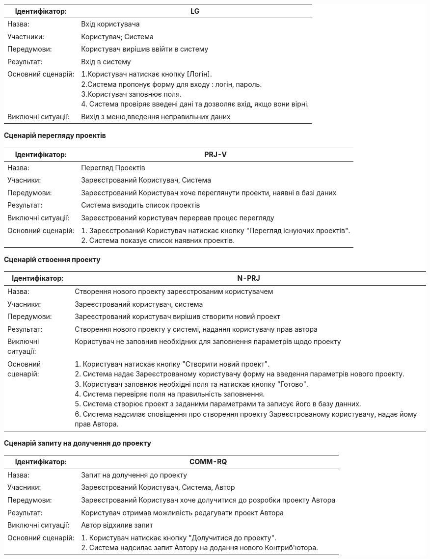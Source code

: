 | Ідентифікатор: | LG |
| --- | --- |
| Назва: | Вхід користувача |
| Участники: | Користувач; Система |
| Передумови: | Користувач вирішив ввійти в систему |
| Результат: | Вхід в систему |
| Основний сценарій: | 1.Користувач натискає кнопку [Логін].<br>2.Система пропонує форму для входу : логін, пароль.<br>3.Користувач заповнює поля.<br>4. Система провіряє введені дані та дозволяє вхід, якщо вони вірні. |
| Виключні ситуації: | Вихід з меню,введення неправильних даних |

**Сценарій перегляду проектів**

| Ідентифікатор: | PRJ-V |
| --- | --- |
| Назва: | Перегляд Проектів |
| Учасники: | Зареєстрований Користувач, Система |
| Передумови: | Зареєстрований Користувач хоче переглянути проекти, наявні в базі даних |
| Результат: | Система виводить список проектів |
| Виключні ситуації: | Зареєстрований користувач перервав процес перегляду |
| Основний сценарій: | 1. Зареєстрований Користувач натискає кнопку &quot;Перегляд існуючих проектів&quot;.<br>2. Система показує список наявних проектів. |


**Сценарій ствоення проекту**

| Ідентифікатор: | N-PRJ |
| --- | --- |
| Назва: | Створення нового проекту зареєстрованим користувачем |
| Учасники: | Зареєстрований користувач, система |
| Передумови: | Зареєстрований користувач вирішив створити новий проект |
| Результат: | Створення нового проекту у системі, надання користувачу прав автора |
| Виключні ситуації: | Користувач не заповнив необхідних для заповнення параметрів щодо проекту |
| Основний сценарій: | 1. Користувач натискає кнопку &quot;Створити новий проект&quot;.<br>2. Система надає Зареєстрованому користувачу форму на введення параметрів нового проекту.<br>3. Користувач заповнює необхідні поля та натискає кнопку &quot;Готово&quot;.<br>4. Система перевіряє поля на правильність заповнення.<br>5. Система створює проект з заданими параметрами та записує його в базу данних.<br>6. Система надсилає сповіщення про створення проекту Зареєстрованому користувачу, надає йому прав Автора. |

**Сценарій запиту на долучення до проекту**

| Ідентифікатор: | COMM-RQ |
| --- | --- |
| Назва: | Запит на долучення до проекту |
| Учасники: | Зареєстрований Користувач, Система, Автор |
| Передумови: | Зареєстрований Користувач хоче долучитися до розробки проекту Автора |
| Результат: | Користувач отримав можливість редагувати проект Автора |
| Виключні ситуації: | Автор відхилив запит |
| Основний сценарій: | 1. Користувач натискає кнопку &quot;Долучитися до проекту&quot;.<br>2. Система надсилає запит Автору на додання нового Контриб&#39;ютора. |
